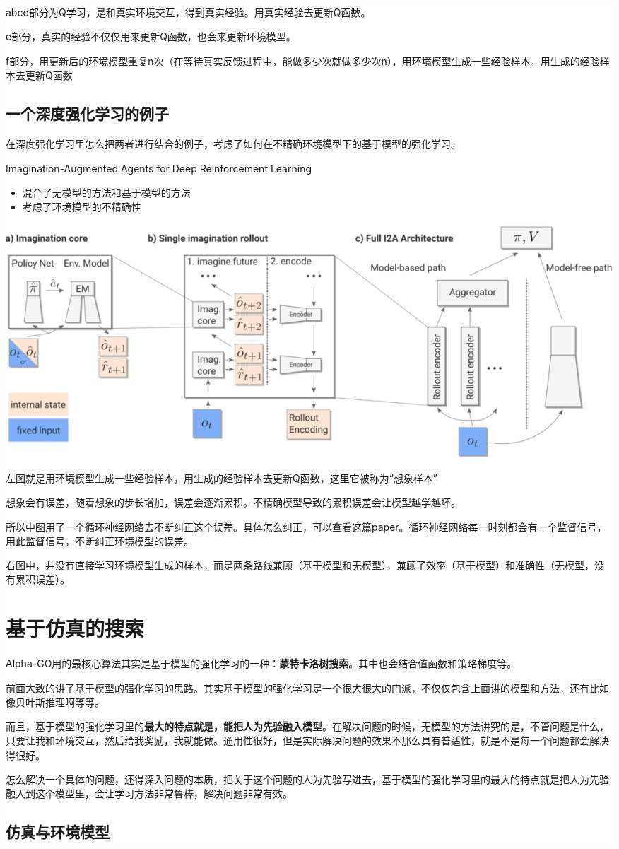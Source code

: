 abcd部分为Q学习，是和真实环境交互，得到真实经验。用真实经验去更新Q函数。

e部分，真实的经验不仅仅用来更新Q函数，也会来更新环境模型。

f部分，用更新后的环境模型重复n次（在等待真实反馈过程中，能做多少次就做多少次n），用环境模型生成一些经验样本，用生成的经验样本去更新Q函数

## 一个深度强化学习的例子

在深度强化学习里怎么把两者进行结合的例子，考虑了如何在不精确环境模型下的基于模型的强化学习。

Imagination-Augmented Agents for Deep Reinforcement Learning

* 混合了无模型的方法和基于模型的方法
* 考虑了环境模型的不精确性

![Imagination-Augmented-Agents-for-Deep-Reinforcement-Learning](pic/Imagination-Augmented-Agents-for-Deep-Reinforcement-Learning.png)

左图就是用环境模型生成一些经验样本，用生成的经验样本去更新Q函数，这里它被称为“想象样本”

想象会有误差，随着想象的步长增加，误差会逐渐累积。不精确模型导致的累积误差会让模型越学越坏。

所以中图用了一个循环神经网络去不断纠正这个误差。具体怎么纠正，可以查看这篇paper。循环神经网络每一时刻都会有一个监督信号，用此监督信号，不断纠正环境模型的误差。

右图中，并没有直接学习环境模型生成的样本，而是两条路线兼顾（基于模型和无模型），兼顾了效率（基于模型）和准确性（无模型，没有累积误差）。

# 基于仿真的搜索

Alpha-GO用的最核心算法其实是基于模型的强化学习的一种：**蒙特卡洛树搜索**。其中也会结合值函数和策略梯度等。

前面大致的讲了基于模型的强化学习的思路。其实基于模型的强化学习是一个很大很大的门派，不仅仅包含上面讲的模型和方法，还有比如像贝叶斯推理啊等等。

而且，基于模型的强化学习里的**最大的特点就是，能把人为先验融入模型**。在解决问题的时候，无模型的方法讲究的是，不管问题是什么，只要让我和环境交互，然后给我奖励，我就能做。通用性很好，但是实际解决问题的效果不那么具有普适性，就是不是每一个问题都会解决得很好。

怎么解决一个具体的问题，还得深入问题的本质，把关于这个问题的人为先验写进去，基于模型的强化学习里的最大的特点就是把人为先验融入到这个模型里，会让学习方法非常鲁棒，解决问题非常有效。

## 仿真与环境模型
